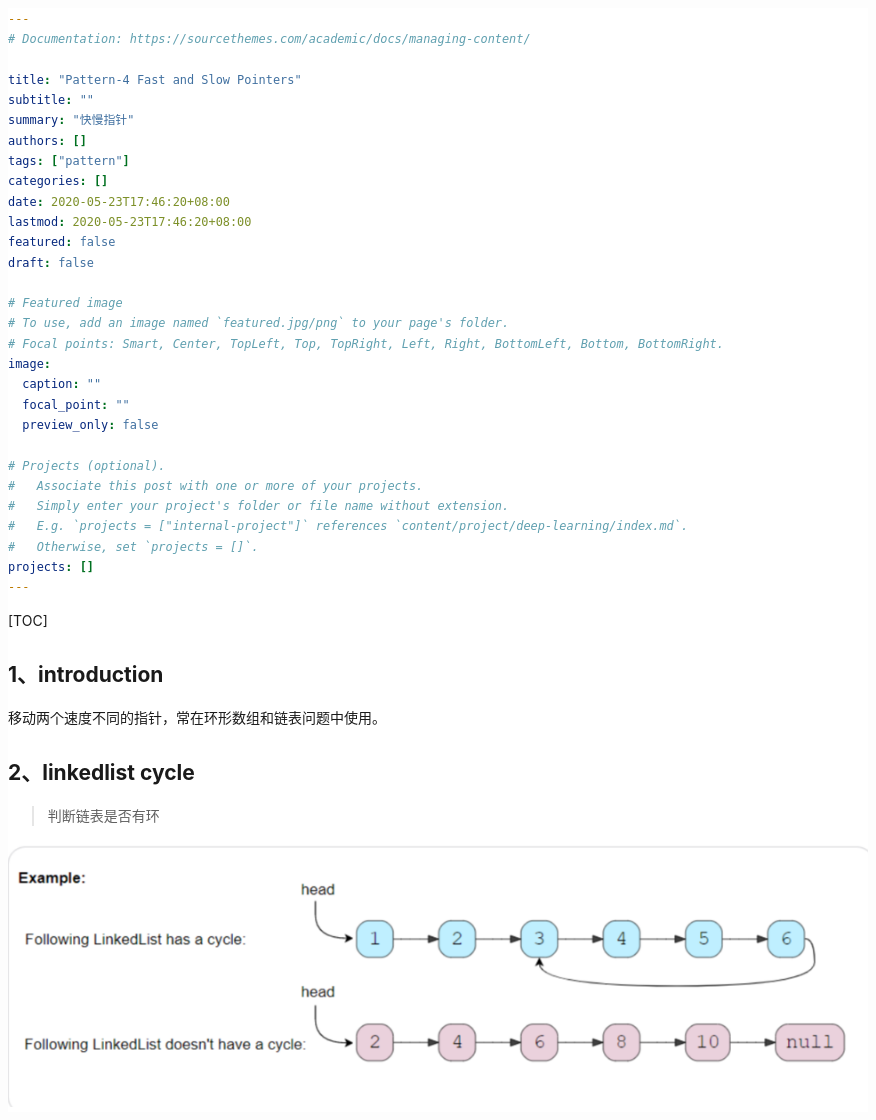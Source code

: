 ```yaml
---
# Documentation: https://sourcethemes.com/academic/docs/managing-content/

title: "Pattern-4 Fast and Slow Pointers"
subtitle: ""
summary: "快慢指针"
authors: []
tags: ["pattern"]
categories: []
date: 2020-05-23T17:46:20+08:00
lastmod: 2020-05-23T17:46:20+08:00
featured: false
draft: false

# Featured image
# To use, add an image named `featured.jpg/png` to your page's folder.
# Focal points: Smart, Center, TopLeft, Top, TopRight, Left, Right, BottomLeft, Bottom, BottomRight.
image:
  caption: ""
  focal_point: ""
  preview_only: false

# Projects (optional).
#   Associate this post with one or more of your projects.
#   Simply enter your project's folder or file name without extension.
#   E.g. `projects = ["internal-project"]` references `content/project/deep-learning/index.md`.
#   Otherwise, set `projects = []`.
projects: []
---
```


[TOC]



## 1、introduction

移动两个速度不同的指针，常在环形数组和链表问题中使用。

## 2、linkedlist cycle

> 判断链表是否有环

![有无环的链表](./2.png)
